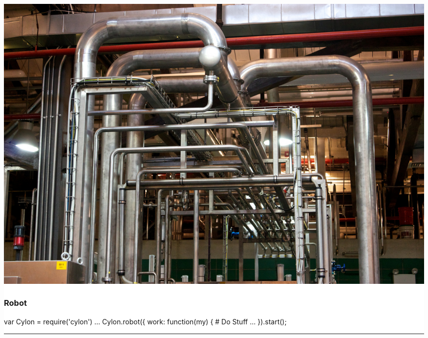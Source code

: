 ![bg-20](img/brewfactory.jpg)

### Robot

<div class="code">
<span class="highlight">var Cylon = require('cylon')</span>
...
Cylon.robot({
  work: function(my) {
    # Do Stuff
...
}).start();
</div>

---
